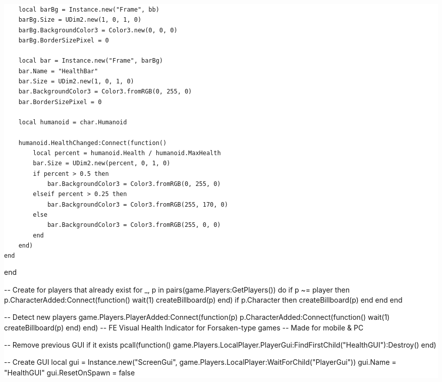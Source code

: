         local barBg = Instance.new("Frame", bb)
        barBg.Size = UDim2.new(1, 0, 1, 0)
        barBg.BackgroundColor3 = Color3.new(0, 0, 0)
        barBg.BorderSizePixel = 0

        local bar = Instance.new("Frame", barBg)
        bar.Name = "HealthBar"
        bar.Size = UDim2.new(1, 0, 1, 0)
        bar.BackgroundColor3 = Color3.fromRGB(0, 255, 0)
        bar.BorderSizePixel = 0

        local humanoid = char.Humanoid

        humanoid.HealthChanged:Connect(function()
            local percent = humanoid.Health / humanoid.MaxHealth
            bar.Size = UDim2.new(percent, 0, 1, 0)
            if percent > 0.5 then
                bar.BackgroundColor3 = Color3.fromRGB(0, 255, 0)
            elseif percent > 0.25 then
                bar.BackgroundColor3 = Color3.fromRGB(255, 170, 0)
            else
                bar.BackgroundColor3 = Color3.fromRGB(255, 0, 0)
            end
        end)
    end
end

-- Create for players that already exist
for _, p in pairs(game.Players:GetPlayers()) do
    if p ~= player then
        p.CharacterAdded:Connect(function()
            wait(1)
            createBillboard(p)
        end)
        if p.Character then
            createBillboard(p)
        end
    end
end

-- Detect new players
game.Players.PlayerAdded:Connect(function(p)
    p.CharacterAdded:Connect(function()
        wait(1)
        createBillboard(p)
    end)
end)
       -- FE Visual Health Indicator for Forsaken-type games
-- Made for mobile & PC

-- Remove previous GUI if it exists
pcall(function() game.Players.LocalPlayer.PlayerGui:FindFirstChild("HealthGUI"):Destroy() end)

-- Create GUI
local gui = Instance.new("ScreenGui", game.Players.LocalPlayer:WaitForChild("PlayerGui"))
gui.Name = "HealthGUI"
gui.ResetOnSpawn = false
